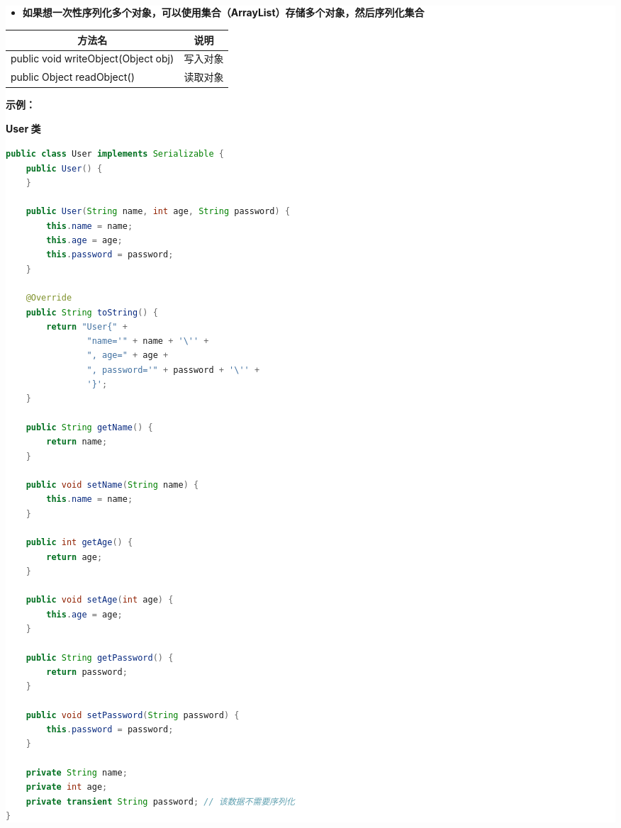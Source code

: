 * **如果想一次性序列化多个对象，可以使用集合（ArrayList）存储多个对象，然后序列化集合**

| 方法名                                              | 说明 |
| ---                                                 | --- |
| public void writeObject(Object obj)                 | 写入对象 |
| public Object readObject()                          | 读取对象 |

**示例：**

**User 类**
```Java
public class User implements Serializable {
    public User() {
    }

    public User(String name, int age, String password) {
        this.name = name;
        this.age = age;
        this.password = password;
    }

    @Override
    public String toString() {
        return "User{" +
                "name='" + name + '\'' +
                ", age=" + age +
                ", password='" + password + '\'' +
                '}';
    }

    public String getName() {
        return name;
    }

    public void setName(String name) {
        this.name = name;
    }

    public int getAge() {
        return age;
    }

    public void setAge(int age) {
        this.age = age;
    }

    public String getPassword() {
        return password;
    }

    public void setPassword(String password) {
        this.password = password;
    }

    private String name;
    private int age;
    private transient String password; // 该数据不需要序列化
}
```
